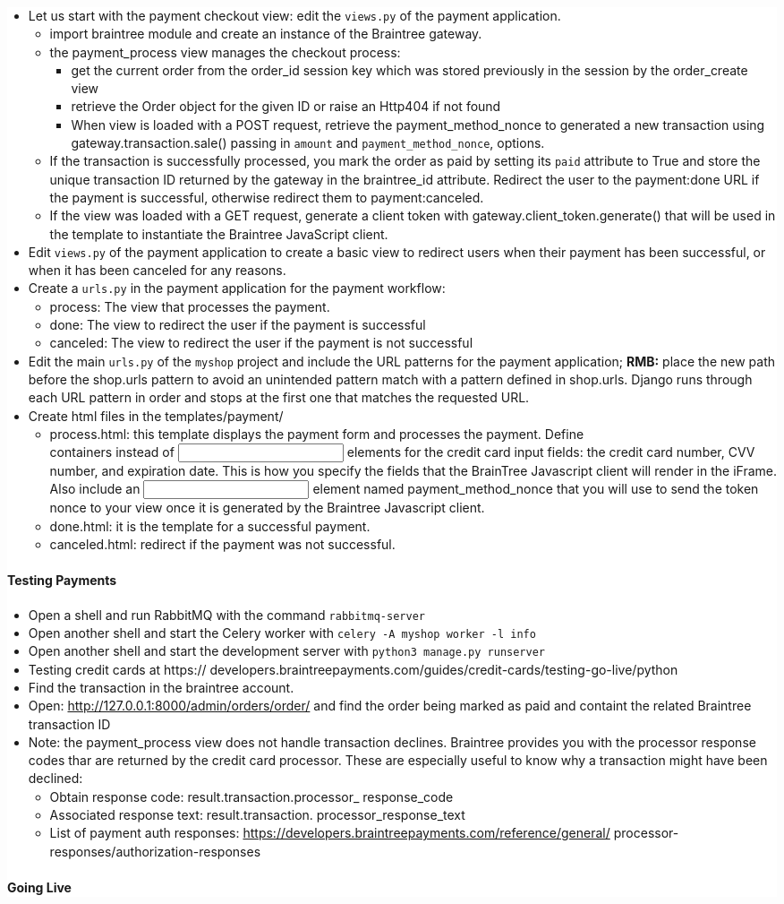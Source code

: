 - Let us start with the payment checkout view: edit the `views.py` of the payment application. 
    - import braintree module and create an instance of the Braintree gateway. 
    - the payment_process view manages the checkout process:
        - get the current order from the order_id session key which was stored previously in the session by the order_create view
        - retrieve the Order object for the given ID or raise an Http404 if not found
        - When view is loaded with a POST request, retrieve the payment_method_nonce to generated a new transaction using gateway.transaction.sale() passing in `amount` and `payment_method_nonce`, options.
    - If the transaction is successfully processed, you mark the order as paid by setting its `paid` attribute to True and store the unique transaction ID returned by the gateway in the braintree_id attribute. Redirect the user to the payment:done URL if the payment is successful, otherwise redirect them to payment:canceled.
    - If the view was loaded with a GET request, generate a client token with gateway.client_token.generate() that will be used in the template to instantiate the Braintree JavaScript client.
- Edit `views.py` of the payment application to create a basic view to redirect users when their payment has been successful, or when it has been canceled for any reasons.
- Create a `urls.py` in the payment application for the payment workflow:
    - process: The view that processes the payment.
    - done: The view to redirect the user if the payment is successful
    - canceled: The view to redirect the user if the payment is not successful
- Edit the main `urls.py` of the `myshop` project and include the URL patterns for the payment application; __RMB:__ place the new path before the shop.urls pattern to avoid an unintended pattern match with a pattern defined in shop.urls. Django runs through each URL pattern in order and stops at the first one that matches the requested URL.
- Create html files in the templates/payment/ 
    - process.html: this template displays the payment form and processes the payment. Define <div> containers instead of <input> elements for the credit card input fields: the credit card number, CVV number, and expiration date. This is how you specify the fields that the BrainTree Javascript client will render in the iFrame. Also include an <input> element named payment_method_nonce that you will use to send the token nonce to your view once it is generated by the Braintree Javascript client.
    - done.html: it is the template for a successful payment.
    - canceled.html: redirect if the payment was not successful.

#### Testing Payments
- Open a shell and run RabbitMQ with the command `rabbitmq-server`
- Open another shell and start the Celery worker with `celery -A myshop worker -l info`
- Open another shell and start the development server with `python3 manage.py runserver` 
- Testing credit cards at https:// developers.braintreepayments.com/guides/credit-cards/testing-go-live/python
- Find the transaction in the braintree account.
- Open: http://127.0.0.1:8000/admin/orders/order/ and find the order being marked as paid and containt the related Braintree transaction ID
- Note: the payment_process view does not handle transaction declines. Braintree provides you with the processor response codes thar are returned by the credit card processor. These are especially useful to know why a transaction might have been declined:
    - Obtain response code: result.transaction.processor_ response_code
    - Associated response text: result.transaction. processor_response_text
    - List of payment auth responses:  https://developers.braintreepayments.com/reference/general/ processor-responses/authorization-responses

#### Going Live
